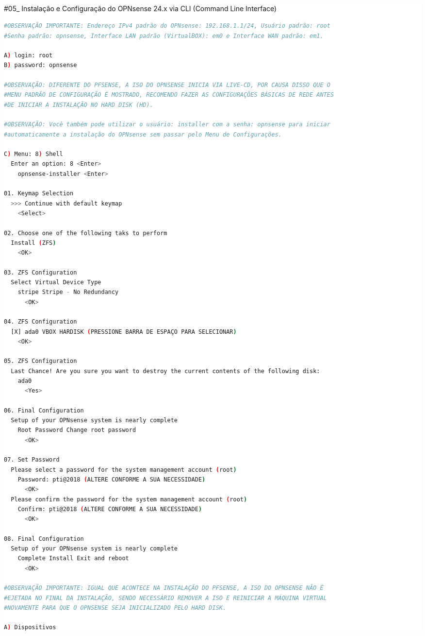 #05_ Instalação e Configuração do OPNsense 24.x via CLI (Command Line Interface)<br>
```bash
#OBSERVAÇÃO IMPORTANTE: Endereço IPv4 padrão do OPNsense: 192.168.1.1/24, Usuário padrão: root
#Senha padrão: opnsense, Interface LAN padrão (VirtualBOX): em0 e Interface WAN padrão: em1.

A) login: root
B) password: opnsense

#OBSERVAÇÃO: DIFERENTE DO PFSENSE, A ISO DO OPNSENSE INICIA VIA LIVE-CD, POR CAUSA DISSO QUE O
#MENU PADRÃO DE CONFIGURAÇÃO É MOSTRADO, RECOMENDO FAZER AS CONFIGURAÇÕES BÁSICAS DE REDE ANTES
#DE INICIAR A INSTALAÇÃO NO HARD DISK (HD).

#OBSERVAÇÃO: Você também pode utilizar o usuário: installer com a senha: opnsense para iniciar
#automaticamente a instalação do OPNsense sem passar pelo Menu de Configurações.

C) Menu: 8) Shell
  Enter an option: 8 <Enter>
    opnsense-installer <Enter>

01. Keymap Selection
  >>> Continue with default keymap
    <Select>

02. Choose one of the following taks to perform
  Install (ZFS)
    <OK>

03. ZFS Configuration
  Select Virtual Device Type
    stripe Stripe - No Redundancy
      <OK>

04. ZFS Configuration
  [X] ada0 VBOX HARDISK (PRESSIONE BARRA DE ESPAÇO PARA SELECIONAR)
    <OK>

05. ZFS Configuration
  Last Chance! Are you sure you want to destroy the current contents of the following disk:
    ada0
      <Yes>

06. Final Configuration
  Setup of your OPNsense system is nearly complete
    Root Password Change root password
      <OK>

07. Set Password
  Please select a password for the system management account (root)
    Password: pti@2018 (ALTERE CONFORME A SUA NECESSIDADE)
      <OK>
  Please confirm the password for the system management account (root)
    Confirm: pti@2018 (ALTERE CONFORME A SUA NECESSIDADE)
      <OK>

08. Final Configuration
  Setup of your OPNsense system is nearly complete
    Complete Install Exit and reboot
      <OK>

#OBSERVAÇÃO IMPORTANTE: IGUAL QUE ACONTECE NA INSTALAÇÃO DO PFSENSE, A ISO DO OPNSENSE NÃO É
#EJETADA NO FINAL DA INSTALAÇÃO, SENDO NECESSÁRIO REMOVER A ISO E REINICIAR A MÁQUINA VIRTUAL
#NOVAMENTE PARA QUE O OPNSENSE SEJA INICIALIZADO PELO HARD DISK.

A) Dispositivos
```